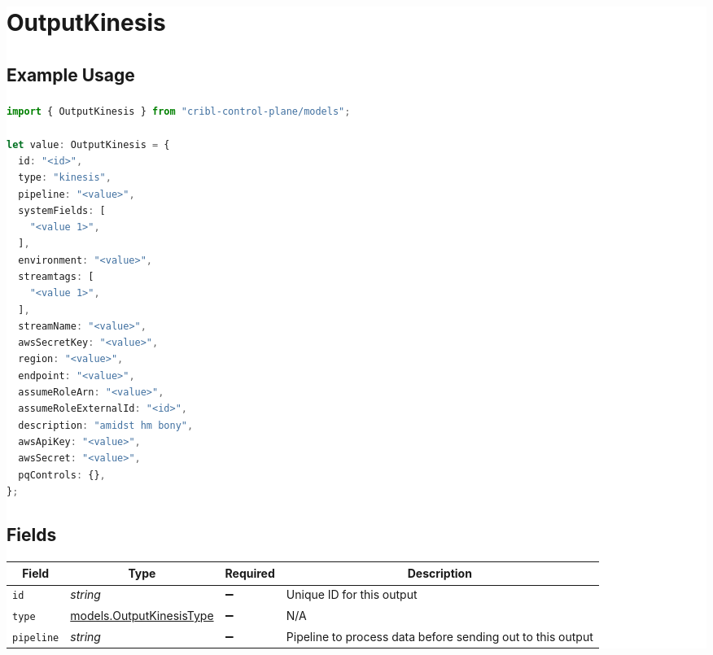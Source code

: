 # OutputKinesis

## Example Usage

```typescript
import { OutputKinesis } from "cribl-control-plane/models";

let value: OutputKinesis = {
  id: "<id>",
  type: "kinesis",
  pipeline: "<value>",
  systemFields: [
    "<value 1>",
  ],
  environment: "<value>",
  streamtags: [
    "<value 1>",
  ],
  streamName: "<value>",
  awsSecretKey: "<value>",
  region: "<value>",
  endpoint: "<value>",
  assumeRoleArn: "<value>",
  assumeRoleExternalId: "<id>",
  description: "amidst hm bony",
  awsApiKey: "<value>",
  awsSecret: "<value>",
  pqControls: {},
};
```

## Fields

| Field                                                                                                                                                                                                                                                          | Type                                                                                                                                                                                                                                                           | Required                                                                                                                                                                                                                                                       | Description                                                                                                                                                                                                                                                    |
| -------------------------------------------------------------------------------------------------------------------------------------------------------------------------------------------------------------------------------------------------------------- | -------------------------------------------------------------------------------------------------------------------------------------------------------------------------------------------------------------------------------------------------------------- | -------------------------------------------------------------------------------------------------------------------------------------------------------------------------------------------------------------------------------------------------------------- | -------------------------------------------------------------------------------------------------------------------------------------------------------------------------------------------------------------------------------------------------------------- |
| `id`                                                                                                                                                                                                                                                           | *string*                                                                                                                                                                                                                                                       | :heavy_minus_sign:                                                                                                                                                                                                                                             | Unique ID for this output                                                                                                                                                                                                                                      |
| `type`                                                                                                                                                                                                                                                         | [models.OutputKinesisType](../models/outputkinesistype.md)                                                                                                                                                                                                     | :heavy_minus_sign:                                                                                                                                                                                                                                             | N/A                                                                                                                                                                                                                                                            |
| `pipeline`                                                                                                                                                                                                                                                     | *string*                                                                                                                                                                                                                                                       | :heavy_minus_sign:                                                                                                                                                                                                                                             | Pipeline to process data before sending out to this output                                                                                                                                                                                                     |